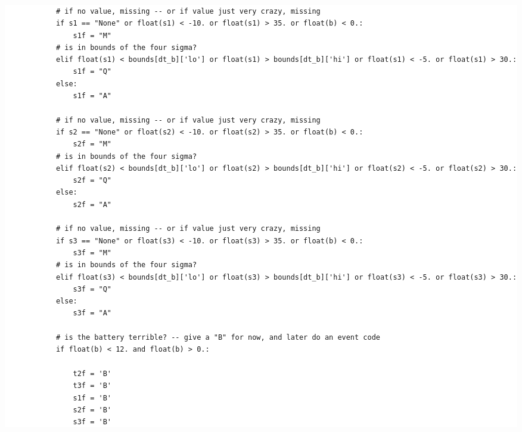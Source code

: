                 # if no value, missing -- or if value just very crazy, missing
                if s1 == "None" or float(s1) < -10. or float(s1) > 35. or float(b) < 0.:
                    s1f = "M"
                # is in bounds of the four sigma?
                elif float(s1) < bounds[dt_b]['lo'] or float(s1) > bounds[dt_b]['hi'] or float(s1) < -5. or float(s1) > 30.:
                    s1f = "Q"
                else:
                    s1f = "A"

                # if no value, missing -- or if value just very crazy, missing
                if s2 == "None" or float(s2) < -10. or float(s2) > 35. or float(b) < 0.:
                    s2f = "M"
                # is in bounds of the four sigma?
                elif float(s2) < bounds[dt_b]['lo'] or float(s2) > bounds[dt_b]['hi'] or float(s2) < -5. or float(s2) > 30.:
                    s2f = "Q"
                else:
                    s2f = "A"

                # if no value, missing -- or if value just very crazy, missing
                if s3 == "None" or float(s3) < -10. or float(s3) > 35. or float(b) < 0.:
                    s3f = "M"
                # is in bounds of the four sigma?
                elif float(s3) < bounds[dt_b]['lo'] or float(s3) > bounds[dt_b]['hi'] or float(s3) < -5. or float(s3) > 30.:
                    s3f = "Q"
                else:
                    s3f = "A"

                # is the battery terrible? -- give a "B" for now, and later do an event code
                if float(b) < 12. and float(b) > 0.:
                    
                    t2f = 'B'
                    t3f = 'B'
                    s1f = 'B'
                    s2f = 'B'
                    s3f = 'B'
                